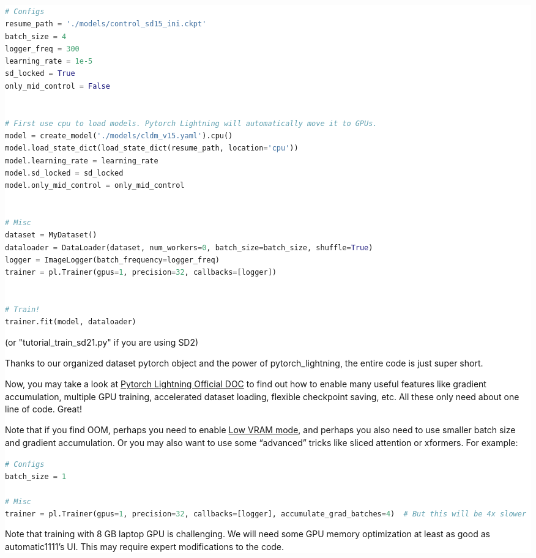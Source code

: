 ```python
# Configs
resume_path = './models/control_sd15_ini.ckpt'
batch_size = 4
logger_freq = 300
learning_rate = 1e-5
sd_locked = True
only_mid_control = False


# First use cpu to load models. Pytorch Lightning will automatically move it to GPUs.
model = create_model('./models/cldm_v15.yaml').cpu()
model.load_state_dict(load_state_dict(resume_path, location='cpu'))
model.learning_rate = learning_rate
model.sd_locked = sd_locked
model.only_mid_control = only_mid_control


# Misc
dataset = MyDataset()
dataloader = DataLoader(dataset, num_workers=0, batch_size=batch_size, shuffle=True)
logger = ImageLogger(batch_frequency=logger_freq)
trainer = pl.Trainer(gpus=1, precision=32, callbacks=[logger])


# Train!
trainer.fit(model, dataloader)

```
(or "tutorial_train_sd21.py" if you are using SD2)

Thanks to our organized dataset pytorch object and the power of pytorch_lightning, the entire code is just super short.

Now, you may take a look at [Pytorch Lightning Official DOC](https://lightning.ai/docs/pytorch/stable/api/lightning.pytorch.trainer.trainer.Trainer.html#trainer) to find out how to enable many useful features like gradient accumulation, multiple GPU training, accelerated dataset loading, flexible checkpoint saving, etc. All these only need about one line of code. Great!

Note that if you find OOM, perhaps you need to enable [Low VRAM mode](low_vram.md), and perhaps you also need to use smaller batch size and gradient accumulation. Or you may also want to use some “advanced” tricks like sliced attention or xformers. For example:

```python
# Configs
batch_size = 1

# Misc
trainer = pl.Trainer(gpus=1, precision=32, callbacks=[logger], accumulate_grad_batches=4)  # But this will be 4x slower
```

Note that training with 8 GB laptop GPU is challenging. We will need some GPU memory optimization at least as good as automatic1111’s UI. This may require expert modifications to the code.
